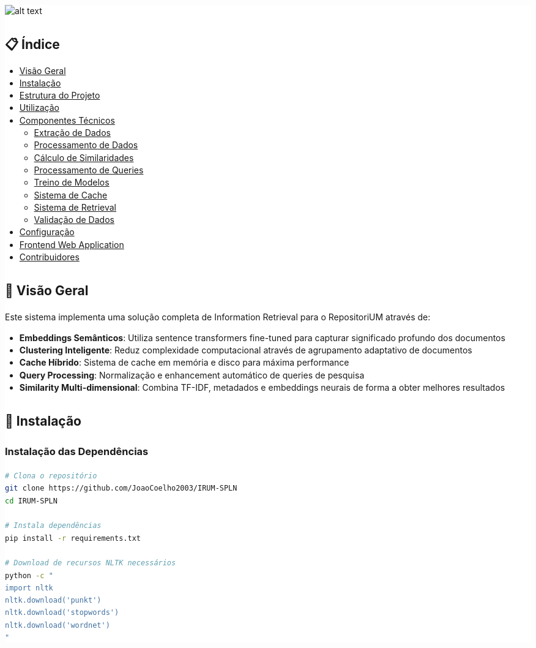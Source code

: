 ![alt text](public/banner.png)

## 📋 Índice

- [Visão Geral](#-visão-geral)
- [Instalação](#-instalação)
- [Estrutura do Projeto](#-estrutura-do-projeto)
- [Utilização](#-utilização)
- [Componentes Técnicos](#-componentes-técnicos)
  - [Extração de Dados](#-extração-de-dados-data_extractionpy)
  - [Processamento de Dados](#-processamento-de-dados-data_processingpy)
  - [Cálculo de Similaridades](#-cálculo-de-similaridades-similarity_calculatorpy)
  - [Processamento de Queries](#-processamento-de-queries-query_processorpy)
  - [Treino de Modelos](#-treino-de-modelos-model_trainerpy)
  - [Sistema de Cache](#-sistema-de-cache-caching_systempy)
  - [Sistema de Retrieval](#-sistema-de-retrieval-retrieval_systempy)
  - [Validação de Dados](#️-validação-de-dados-data_validatorpy)
- [Configuração](#️-configuração)
- [Frontend Web Application](#-frontend-web-application)
- [Contribuidores](#-contribuidores)

## 🎯 Visão Geral

Este sistema implementa uma solução completa de Information Retrieval para o RepositoriUM através de:

- **Embeddings Semânticos**: Utiliza sentence transformers fine-tuned para capturar significado profundo dos documentos
- **Clustering Inteligente**: Reduz complexidade computacional através de agrupamento adaptativo de documentos
- **Cache Híbrido**: Sistema de cache em memória e disco para máxima performance
- **Query Processing**: Normalização e enhancement automático de queries de pesquisa
- **Similarity Multi-dimensional**: Combina TF-IDF, metadados e embeddings neurais de forma a obter melhores resultados

## 🚀 Instalação

### Instalação das Dependências

```bash
# Clona o repositório
git clone https://github.com/JoaoCoelho2003/IRUM-SPLN
cd IRUM-SPLN

# Instala dependências
pip install -r requirements.txt

# Download de recursos NLTK necessários
python -c "
import nltk
nltk.download('punkt')
nltk.download('stopwords')
nltk.download('wordnet')
"
```
